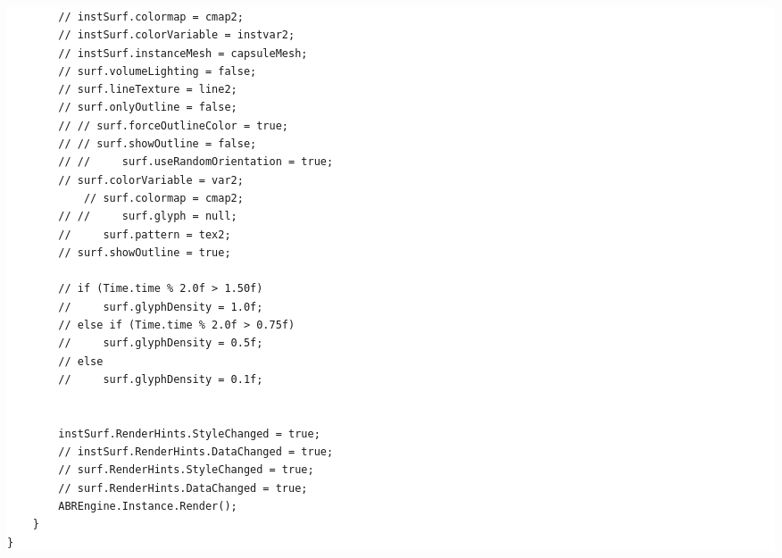```
        // instSurf.colormap = cmap2;
        // instSurf.colorVariable = instvar2;
        // instSurf.instanceMesh = capsuleMesh;
        // surf.volumeLighting = false;
        // surf.lineTexture = line2;
        // surf.onlyOutline = false;
        // // surf.forceOutlineColor = true;
        // // surf.showOutline = false;
        // //     surf.useRandomOrientation = true;
        // surf.colorVariable = var2;
            // surf.colormap = cmap2;
        // //     surf.glyph = null;
        //     surf.pattern = tex2;
        // surf.showOutline = true;

        // if (Time.time % 2.0f > 1.50f)
        //     surf.glyphDensity = 1.0f;
        // else if (Time.time % 2.0f > 0.75f)
        //     surf.glyphDensity = 0.5f;
        // else
        //     surf.glyphDensity = 0.1f;


        instSurf.RenderHints.StyleChanged = true;
        // instSurf.RenderHints.DataChanged = true;
        // surf.RenderHints.StyleChanged = true;
        // surf.RenderHints.DataChanged = true;
        ABREngine.Instance.Render();
    }
}
```